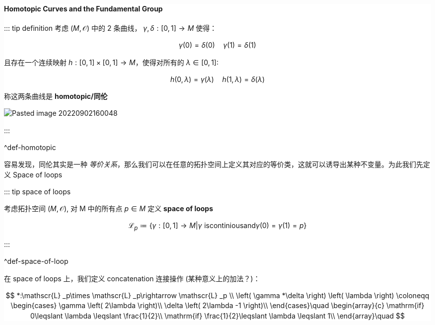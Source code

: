 
#### Homotopic Curves and the Fundamental Group

::: tip definition
考虑 $(M,\mathcal{O})$ 中的 2 条曲线， $\gamma ,\delta :\left[ 0,1 \right] \rightarrow M$ 使得：


$$
\gamma \left( 0 \right) =\delta \left( 0 \right) \quad \gamma \left( 1 \right) =\delta \left( 1 \right) 
$$


且存在一个连续映射 $h:[0,1]\times [0,1]\rightarrow M$，使得对所有的 $\lambda\in [0,1]$:


$$
h(0,\lambda)=\gamma(\lambda)\quad h(1,\lambda)=\delta(\lambda)
$$

称这两条曲线是 **homotopic/同伦**

![Pasted image 20220902160048](./assets/Pasted-image-20220902160048.png)

:::

^def-homotopic

容易发现，同伦其实是一种 *等价关系*，那么我们可以在任意的拓扑空间上定义其对应的等价类，这就可以诱导出某种不变量。为此我们先定义 Space of loops

::: tip space of loops


考虑拓扑空间 $(M, \mathcal{O})$, 对 M 中的所有点 $p\in M$ 定义 **space of loops**

$$
\mathscr{L} _p\coloneqq \left\{ \gamma :\left[ 0,1 \right] \rightarrow M|\gamma \,\,\mathrm{is continious and} \gamma \left( 0 \right) =\gamma \left( 1 \right)=p \right\} 
$$


:::

^def-space-of-loop

在 space of loops 上，我们定义 concatenation 连接操作 (某种意义上的加法？)：


$$
*:\mathscr{L} _p\times \mathscr{L} _p\rightarrow \mathscr{L} _p
\\
\left( \gamma *\delta \right) \left( \lambda \right) \coloneqq \begin{cases}
	\gamma \left( 2\lambda \right)\\
	\delta \left( 2\lambda -1 \right)\\
\end{cases}\quad \begin{array}{c}
	\mathrm{if} 0\leqslant \lambda \leqslant \frac{1}{2}\\
	\mathrm{if} \frac{1}{2}\leqslant \lambda \leqslant 1\\
\end{array}\quad
$$



[^1]: [metric spaces - Understanding quotient topology - Mathematics Stack Exchange](https://math.stackexchange.com/questions/366281/understanding-quotient-topology#:~:text=The%20quotient%20topology%20is%20exactly%20the%20one%20that,not%20sure%20exactly%20what%20you%20want%20to%20know.%29)
[^2]: [https://faculty.etsu.edu/gardnerr/5210/notes/Munkres-22.pdf](https://faculty.etsu.edu/gardnerr/5210/notes/Munkres-22.pdf)
[^3]: [怎么通俗的理解有界闭集，紧集，列紧集？ - 知乎](https://www.zhihu.com/question/58904993)
[^4]: [（I）Banach空间和不动点定理 3: 紧性 - 知乎](https://zhuanlan.zhihu.com/p/26519111)
[^5]: [怎么理解拓扑的仿紧性？ - 知乎](https://www.zhihu.com/question/400483716)